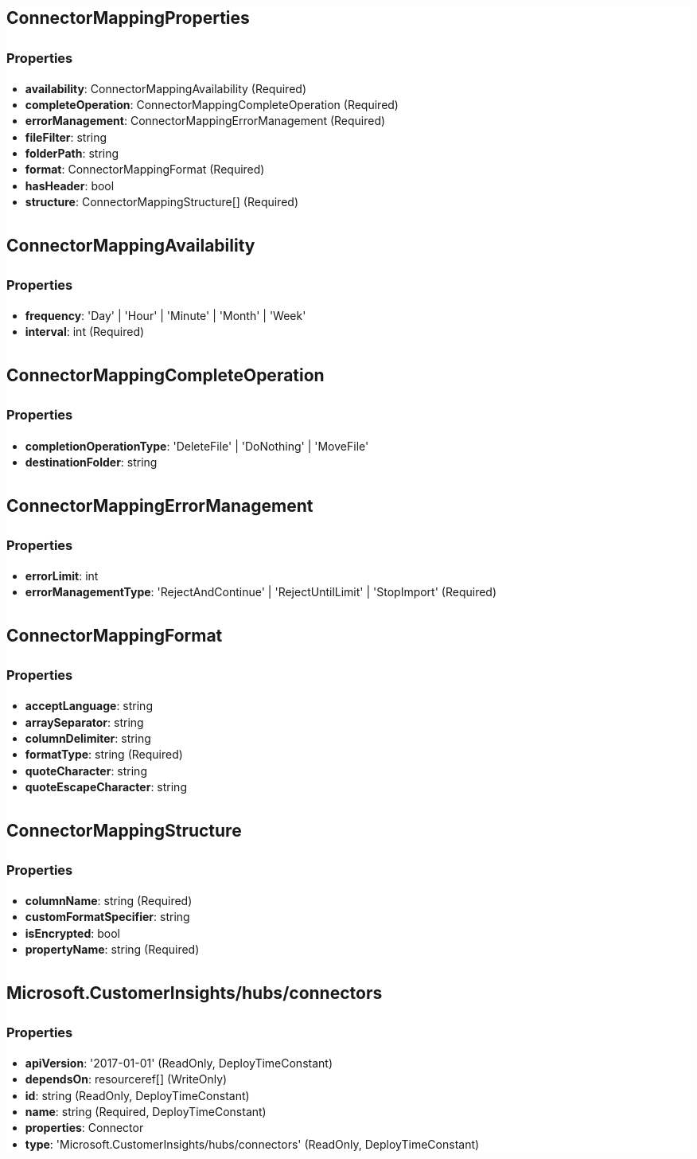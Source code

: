 ## ConnectorMappingProperties
### Properties
* **availability**: ConnectorMappingAvailability (Required)
* **completeOperation**: ConnectorMappingCompleteOperation (Required)
* **errorManagement**: ConnectorMappingErrorManagement (Required)
* **fileFilter**: string
* **folderPath**: string
* **format**: ConnectorMappingFormat (Required)
* **hasHeader**: bool
* **structure**: ConnectorMappingStructure[] (Required)

## ConnectorMappingAvailability
### Properties
* **frequency**: 'Day' | 'Hour' | 'Minute' | 'Month' | 'Week'
* **interval**: int (Required)

## ConnectorMappingCompleteOperation
### Properties
* **completionOperationType**: 'DeleteFile' | 'DoNothing' | 'MoveFile'
* **destinationFolder**: string

## ConnectorMappingErrorManagement
### Properties
* **errorLimit**: int
* **errorManagementType**: 'RejectAndContinue' | 'RejectUntilLimit' | 'StopImport' (Required)

## ConnectorMappingFormat
### Properties
* **acceptLanguage**: string
* **arraySeparator**: string
* **columnDelimiter**: string
* **formatType**: string (Required)
* **quoteCharacter**: string
* **quoteEscapeCharacter**: string

## ConnectorMappingStructure
### Properties
* **columnName**: string (Required)
* **customFormatSpecifier**: string
* **isEncrypted**: bool
* **propertyName**: string (Required)

## Microsoft.CustomerInsights/hubs/connectors
### Properties
* **apiVersion**: '2017-01-01' (ReadOnly, DeployTimeConstant)
* **dependsOn**: resourceref[] (WriteOnly)
* **id**: string (ReadOnly, DeployTimeConstant)
* **name**: string (Required, DeployTimeConstant)
* **properties**: Connector
* **type**: 'Microsoft.CustomerInsights/hubs/connectors' (ReadOnly, DeployTimeConstant)
